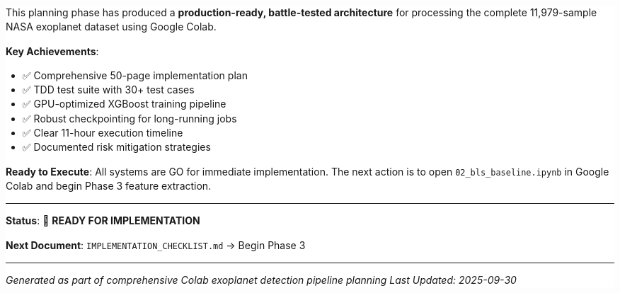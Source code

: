 This planning phase has produced a **production-ready, battle-tested architecture** for processing the complete 11,979-sample NASA exoplanet dataset using Google Colab.

**Key Achievements**:
- ✅ Comprehensive 50-page implementation plan
- ✅ TDD test suite with 30+ test cases
- ✅ GPU-optimized XGBoost training pipeline
- ✅ Robust checkpointing for long-running jobs
- ✅ Clear 11-hour execution timeline
- ✅ Documented risk mitigation strategies

**Ready to Execute**:
All systems are GO for immediate implementation. The next action is to open `02_bls_baseline.ipynb` in Google Colab and begin Phase 3 feature extraction.

---

**Status**: 🚀 **READY FOR IMPLEMENTATION**

**Next Document**: `IMPLEMENTATION_CHECKLIST.md` → Begin Phase 3

---

*Generated as part of comprehensive Colab exoplanet detection pipeline planning*
*Last Updated: 2025-09-30*